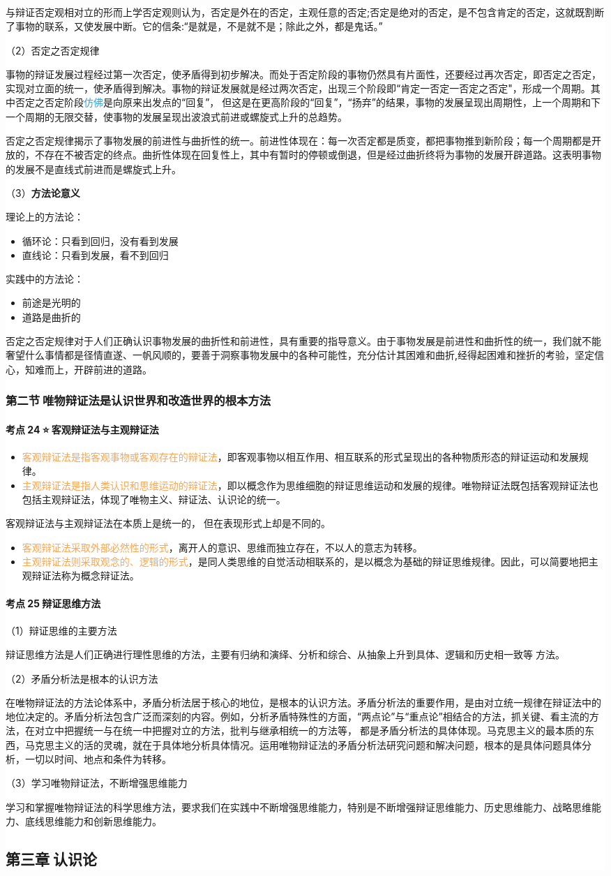 与辩证否定观相对立的形而上学否定观则认为，否定是外在的否定，主观任意的否定;否定是绝对的否定，是不包含肯定的否定，这就既割断了事物的联系，又使发展中断。它的信条:“是就是，不是就不是；除此之外，都是鬼话。”

（2）否定之否定规律

事物的辩证发展过程经过第一次否定，使矛盾得到初步解决。而处于否定阶段的事物仍然具有片面性，还要经过再次否定，即否定之否定，实现对立面的统一，使矛盾得到解决。事物的辩证发展就是经过两次否定，出现三个阶段即“肯定一否定一否定之否定"，形成一个周期。其中否定之否定阶段<font color="#33a3dc">仿佛</font>是向原来出发点的“回复”， 但这是在更高阶段的“回复”，“扬弃”的结果，事物的发展呈现出周期性，上一个周期和下一个周期的无限交替，使事物的发展呈现出波浪式前进或螺旋式上升的总趋势。

否定之否定规律揭示了事物发展的前进性与曲折性的统一。前进性体现在：每一次否定都是质变，都把事物推到新阶段；每一个周期都是开放的，不存在不被否定的终点。曲折性体现在回复性上，其中有暂时的停顿或倒退，但是经过曲折终将为事物的发展开辟道路。这表明事物的发展不是直线式前进而是螺旋式上升。

（3）**方法论意义**

理论上的方法论：

- 循环论：只看到回归，没有看到发展
- 直线论：只看到发展，看不到回归

实践中的方法论：

- 前途是光明的
- 道路是曲折的

否定之否定规律对于人们正确认识事物发展的曲折性和前进性，具有重要的指导意义。由于事物发展是前进性和曲折性的统一，我们就不能奢望什么事情都是径情直遂、一帆风顺的，要善于洞察事物发展中的各种可能性，充分估计其困难和曲折,经得起困难和挫折的考验，坚定信心，知难而上，开辟前进的道路。

### 第二节 唯物辩证法是认识世界和改造世界的根本方法

#### 考点 24 ⭐ 客观辩证法与主观辩证法

- <font color="#faa755">客观辩证法是指客观事物或客观存在的辩证法</font>，即客观事物以相互作用、相互联系的形式呈现出的各种物质形态的辩证运动和发展规律。
- <font color="#faa755">主观辩证法是指人类认识和思维运动的辩证法</font>，即以概念作为思维细胞的辩证思维运动和发展的规律。唯物辩证法既包括客观辩证法也包括主观辩证法，体现了唯物主义、辩证法、认识论的统一。

客观辩证法与主观辩证法在本质上是统一的， 但在表现形式上却是不同的。

- <font color="#faa755">客观辩证法采取外部必然性的形式</font>，离开人的意识、思维而独立存在，不以人的意志为转移。
- <font color="#faa755">主观辩证法则采取观念的、逻辑的形式</font>，是同人类思维的自觉活动相联系的，是以概念为基础的辩证思维规律。因此，可以简要地把主观辩证法称为概念辩证法。

#### 考点 25 辩证思维方法

（1）辩证思维的主要方法

辩证思维方法是人们正确进行理性思维的方法，主要有归纳和演绎、分析和综合、从抽象上升到具体、逻辑和历史相一致等 方法。

（2）矛盾分析法是根本的认识方法

在唯物辩证法的方法论体系中，矛盾分析法居于核心的地位，是根本的认识方法。矛盾分析法的重要作用，是由对立统一规律在辩证法中的地位决定的。矛盾分析法包含广泛而深刻的内容。例如，分析矛盾特殊性的方面，“两点论”与“重点论”相结合的方法，抓关键、看主流的方法，在对立中把握统一与在统一中把握对立的方法，批判与继承相统一的方法等， 都是矛盾分析法的具体体现。马克思主义的最本质的东西，马克思主义的活的灵魂，就在于具体地分析具体情况。运用唯物辩证法的矛盾分析法研究问题和解决问题，根本的是具体问题具体分析，一切以时间、地点和条件为转移。

（3）学习唯物辩证法，不断增强思维能力

学习和掌握唯物辩证法的科学思维方法，要求我们在实践中不断增强思维能力，特别是不断增强辩证思维能力、历史思维能力、战略思维能力、底线思维能力和创新思维能力。

## 第三章 认识论
